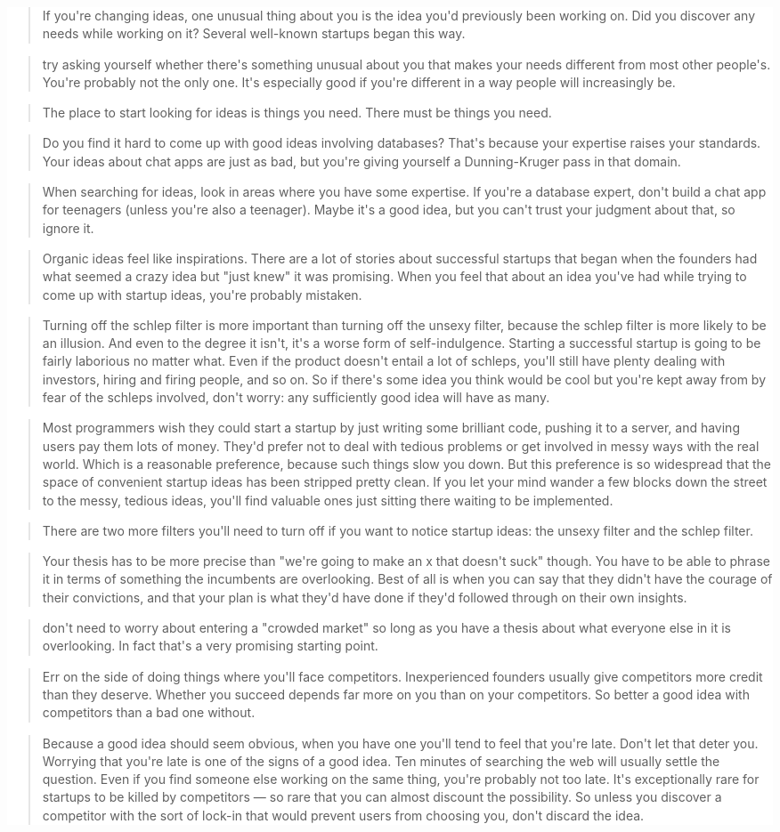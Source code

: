 > If you're changing ideas, one unusual thing about you is the idea you'd previously been working on. Did you discover any needs while working on it? Several well-known startups began this way.

> try asking yourself whether there's something unusual about you that makes your needs different from most other people's. You're probably not the only one. It's especially good if you're different in a way people will increasingly be.

> The place to start looking for ideas is things you need. There must be things you need.

> Do you find it hard to come up with good ideas involving databases? That's because your expertise raises your standards. Your ideas about chat apps are just as bad, but you're giving yourself a Dunning-Kruger pass in that domain.

> When searching for ideas, look in areas where you have some expertise. If you're a database expert, don't build a chat app for teenagers (unless you're also a teenager). Maybe it's a good idea, but you can't trust your judgment about that, so ignore it.

> Organic ideas feel like inspirations. There are a lot of stories about successful startups that began when the founders had what seemed a crazy idea but "just knew" it was promising. When you feel that about an idea you've had while trying to come up with startup ideas, you're probably mistaken.

> Turning off the schlep filter is more important than turning off the unsexy filter, because the schlep filter is more likely to be an illusion. And even to the degree it isn't, it's a worse form of self-indulgence. Starting a successful startup is going to be fairly laborious no matter what. Even if the product doesn't entail a lot of schleps, you'll still have plenty dealing with investors, hiring and firing people, and so on. So if there's some idea you think would be cool but you're kept away from by fear of the schleps involved, don't worry: any sufficiently good idea will have as many.

> Most programmers wish they could start a startup by just writing some brilliant code, pushing it to a server, and having users pay them lots of money. They'd prefer not to deal with tedious problems or get involved in messy ways with the real world. Which is a reasonable preference, because such things slow you down. But this preference is so widespread that the space of convenient startup ideas has been stripped pretty clean. If you let your mind wander a few blocks down the street to the messy, tedious ideas, you'll find valuable ones just sitting there waiting to be implemented.

> There are two more filters you'll need to turn off if you want to notice startup ideas: the unsexy filter and the schlep filter.

> Your thesis has to be more precise than "we're going to make an x that doesn't suck" though. You have to be able to phrase it in terms of something the incumbents are overlooking. Best of all is when you can say that they didn't have the courage of their convictions, and that your plan is what they'd have done if they'd followed through on their own insights.

> don't need to worry about entering a "crowded market" so long as you have a thesis about what everyone else in it is overlooking. In fact that's a very promising starting point.

> Err on the side of doing things where you'll face competitors. Inexperienced founders usually give competitors more credit than they deserve. Whether you succeed depends far more on you than on your competitors. So better a good idea with competitors than a bad one without.

> Because a good idea should seem obvious, when you have one you'll tend to feel that you're late. Don't let that deter you. Worrying that you're late is one of the signs of a good idea. Ten minutes of searching the web will usually settle the question. Even if you find someone else working on the same thing, you're probably not too late. It's exceptionally rare for startups to be killed by competitors — so rare that you can almost discount the possibility. So unless you discover a competitor with the sort of lock-in that would prevent users from choosing you, don't discard the idea.

